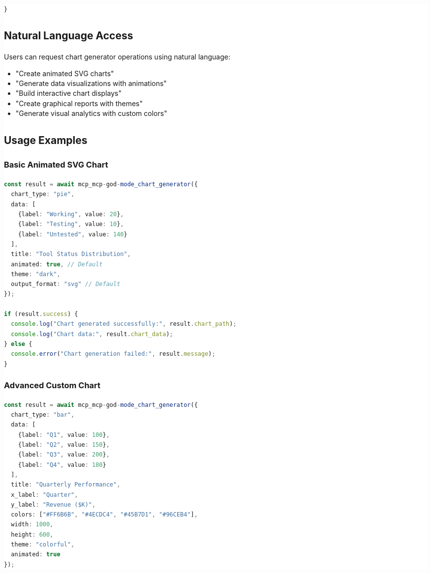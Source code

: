 ```typescript
}
```


## Natural Language Access
Users can request chart generator operations using natural language:
- "Create animated SVG charts"
- "Generate data visualizations with animations"
- "Build interactive chart displays"
- "Create graphical reports with themes"
- "Generate visual analytics with custom colors"

## Usage Examples

### Basic Animated SVG Chart
```typescript
const result = await mcp_mcp-god-mode_chart_generator({
  chart_type: "pie",
  data: [
    {label: "Working", value: 20},
    {label: "Testing", value: 10},
    {label: "Untested", value: 140}
  ],
  title: "Tool Status Distribution",
  animated: true, // Default
  theme: "dark",
  output_format: "svg" // Default
});

if (result.success) {
  console.log("Chart generated successfully:", result.chart_path);
  console.log("Chart data:", result.chart_data);
} else {
  console.error("Chart generation failed:", result.message);
}
```

### Advanced Custom Chart
```typescript
const result = await mcp_mcp-god-mode_chart_generator({
  chart_type: "bar",
  data: [
    {label: "Q1", value: 100},
    {label: "Q2", value: 150},
    {label: "Q3", value: 200},
    {label: "Q4", value: 180}
  ],
  title: "Quarterly Performance",
  x_label: "Quarter",
  y_label: "Revenue ($K)",
  colors: ["#FF6B6B", "#4ECDC4", "#45B7D1", "#96CEB4"],
  width: 1000,
  height: 600,
  theme: "colorful",
  animated: true
});
```
